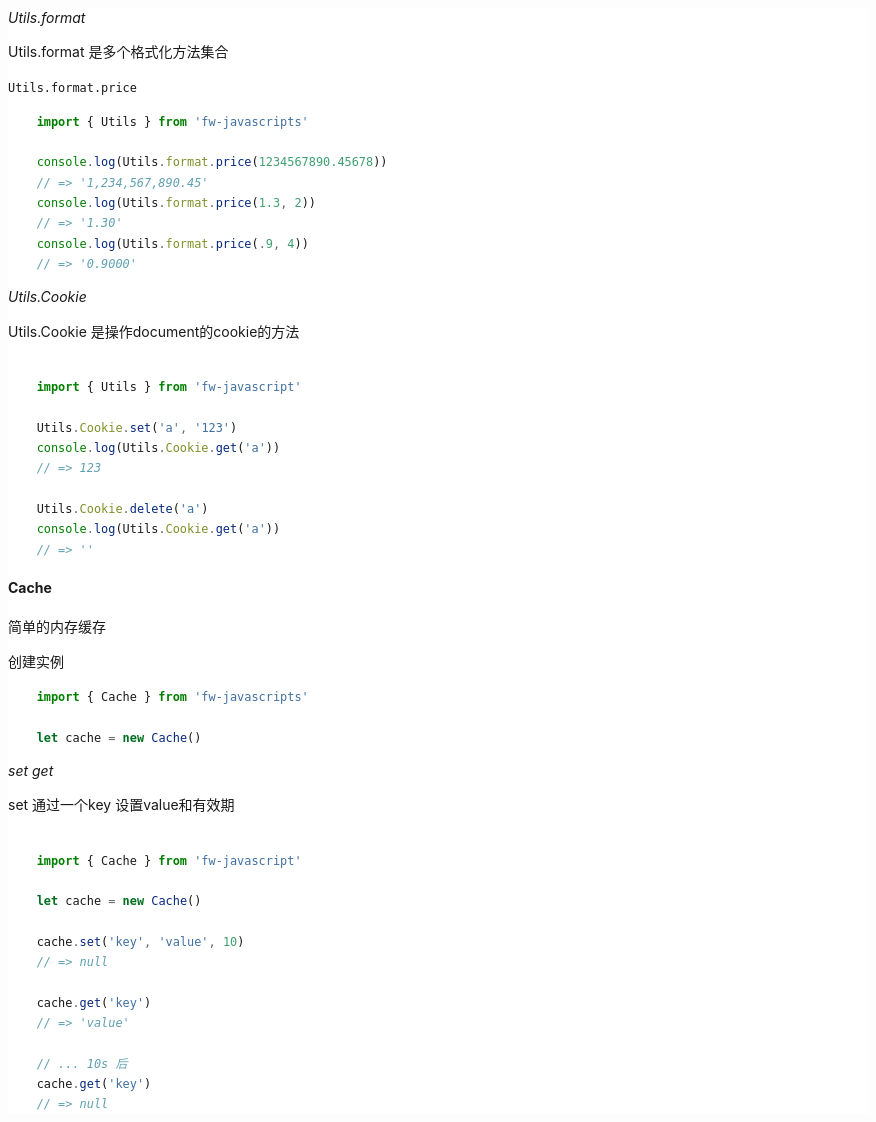 *Utils.format*

Utils.format 是多个格式化方法集合

`Utils.format.price`

```javascript
    import { Utils } from 'fw-javascripts'

    console.log(Utils.format.price(1234567890.45678)) 
    // => '1,234,567,890.45'
    console.log(Utils.format.price(1.3, 2))
    // => '1.30' 
    console.log(Utils.format.price(.9, 4))
    // => '0.9000'
```

*Utils.Cookie*

Utils.Cookie 是操作document的cookie的方法

```javascript

    import { Utils } from 'fw-javascript'

    Utils.Cookie.set('a', '123')
    console.log(Utils.Cookie.get('a'))
    // => 123

    Utils.Cookie.delete('a')
    console.log(Utils.Cookie.get('a'))
    // => ''

```

#### Cache

简单的内存缓存

创建实例

```javascript
    import { Cache } from 'fw-javascripts'

    let cache = new Cache()

```

*set* *get*

set 通过一个key 设置value和有效期

```javascript

    import { Cache } from 'fw-javascript'

    let cache = new Cache()

    cache.set('key', 'value', 10)
    // => null

    cache.get('key')
    // => 'value'

    // ... 10s 后
    cache.get('key')
    // => null

```
